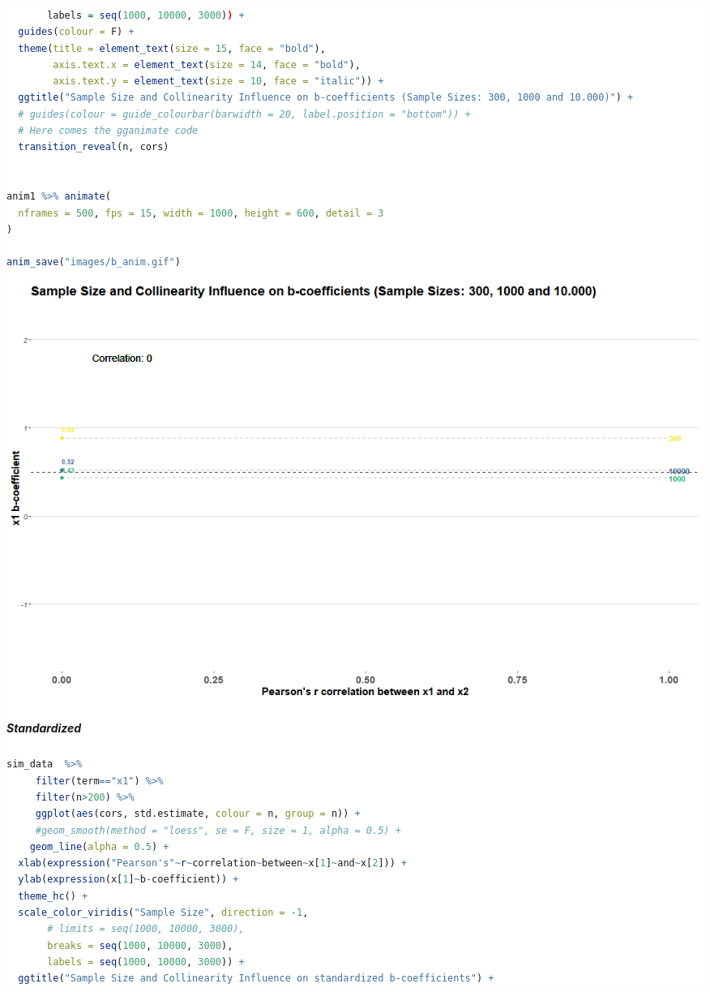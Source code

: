 ``` r
       labels = seq(1000, 10000, 3000)) +
  guides(colour = F) +
  theme(title = element_text(size = 15, face = "bold"), 
        axis.text.x = element_text(size = 14, face = "bold"), 
        axis.text.y = element_text(size = 10, face = "italic")) +
  ggtitle("Sample Size and Collinearity Influence on b-coefficients (Sample Sizes: 300, 1000 and 10.000)") +
  # guides(colour = guide_colourbar(barwidth = 20, label.position = "bottom")) +
  # Here comes the gganimate code
  transition_reveal(n, cors) 


anim1 %>% animate(
  nframes = 500, fps = 15, width = 1000, height = 600, detail = 3
)

anim_save("images/b_anim.gif")
```

![](https://github.com/favstats/multicol_sim/blob/master/images/b_anim.gif?raw=true)

##### Standardized

``` r
sim_data  %>% 
     filter(term=="x1") %>% 
     filter(n>200) %>%
     ggplot(aes(cors, std.estimate, colour = n, group = n)) + 
     #geom_smooth(method = "loess", se = F, size = 1, alpha = 0.5) +
    geom_line(alpha = 0.5) +
  xlab(expression("Pearson's"~r~correlation~between~x[1]~and~x[2])) + 
  ylab(expression(x[1]~b-coefficient)) + 
  theme_hc() + 
  scale_color_viridis("Sample Size", direction = -1,
       # limits = seq(1000, 10000, 3000),
       breaks = seq(1000, 10000, 3000),
       labels = seq(1000, 10000, 3000)) +
  ggtitle("Sample Size and Collinearity Influence on standardized b-coefficients") +
```